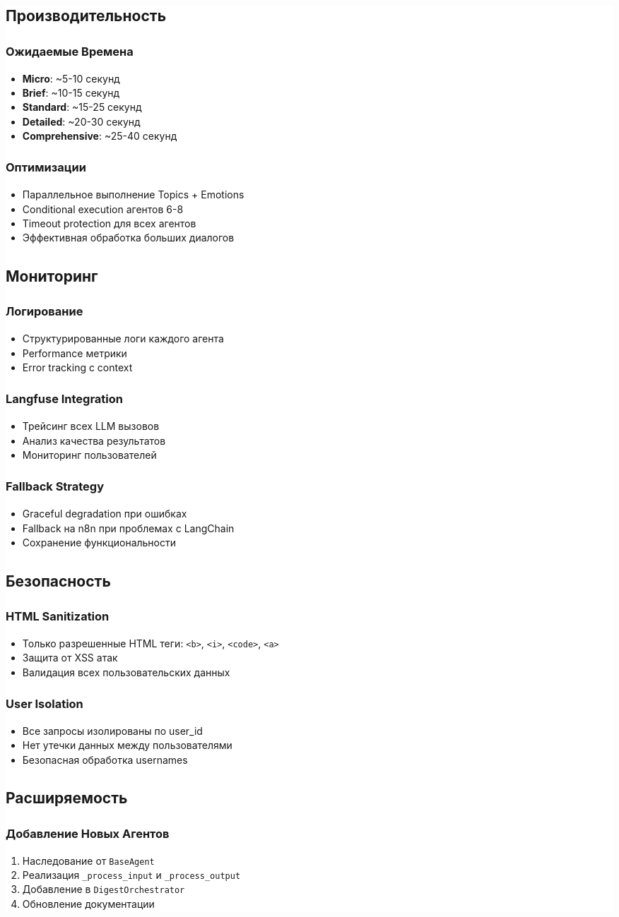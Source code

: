 ## Производительность

### Ожидаемые Времена
- **Micro**: ~5-10 секунд
- **Brief**: ~10-15 секунд
- **Standard**: ~15-25 секунд
- **Detailed**: ~20-30 секунд
- **Comprehensive**: ~25-40 секунд

### Оптимизации
- Параллельное выполнение Topics + Emotions
- Conditional execution агентов 6-8
- Timeout protection для всех агентов
- Эффективная обработка больших диалогов

## Мониторинг

### Логирование
- Структурированные логи каждого агента
- Performance метрики
- Error tracking с context

### Langfuse Integration
- Трейсинг всех LLM вызовов
- Анализ качества результатов
- Мониторинг пользователей

### Fallback Strategy
- Graceful degradation при ошибках
- Fallback на n8n при проблемах с LangChain
- Сохранение функциональности

## Безопасность

### HTML Sanitization
- Только разрешенные HTML теги: `<b>`, `<i>`, `<code>`, `<a>`
- Защита от XSS атак
- Валидация всех пользовательских данных

### User Isolation
- Все запросы изолированы по user_id
- Нет утечки данных между пользователями
- Безопасная обработка usernames

## Расширяемость

### Добавление Новых Агентов
1. Наследование от `BaseAgent`
2. Реализация `_process_input` и `_process_output`
3. Добавление в `DigestOrchestrator`
4. Обновление документации
